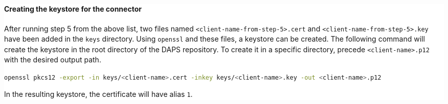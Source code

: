 #### Creating the keystore for the connector

After running step 5 from the above list, two files named `<client-name-from-step-5>.cert` and
`<client-name-from-step-5>.key` have been added in the `keys` directory. Using `openssl` and these 
files, a keystore can be created. The following command will create the keystore in the root 
directory of the DAPS repository. To create it in a specific directory, precede `<client-name>.p12` 
with the desired output path.

```bash
openssl pkcs12 -export -in keys/<client-name>.cert -inkey keys/<client-name>.key -out <client-name>.p12
```

In the resulting keystore, the certificate will have alias `1`.
